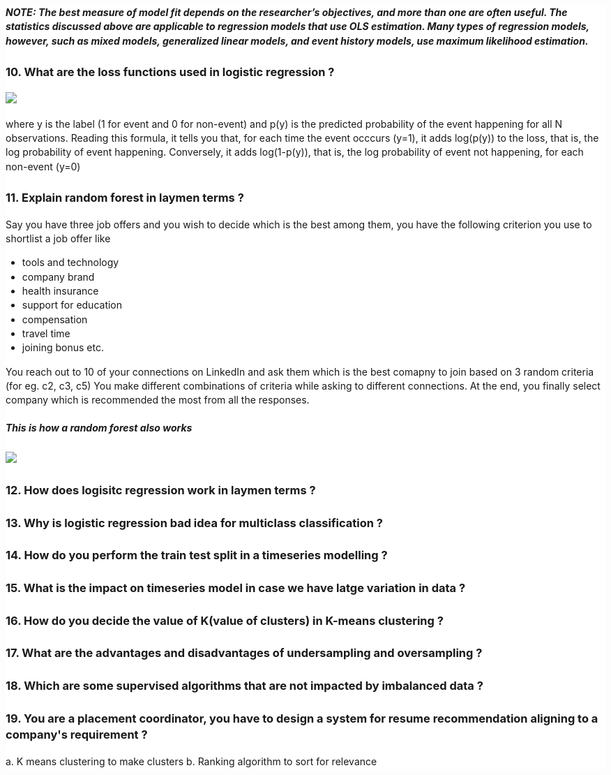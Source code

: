 ##### NOTE: The best measure of model fit depends on the researcher’s objectives, and more than one are often useful. The statistics discussed above are applicable to regression models that use OLS estimation. Many types of regression models, however, such as mixed models, generalized linear models, and event history models, use maximum likelihood estimation. 

### 10. What are the loss functions used in logistic regression ?

![](https://miro.medium.com/max/548/1*rdBw0E-My8Gu3f_BOB6GMA.png)

where y is the label (1 for event and 0 for non-event) and p(y) is the predicted probability of the event happening for all N observations.
Reading this formula, it tells you that, for each time the event occcurs (y=1), it adds log(p(y)) to the loss, that is, the log probability of event happening. Conversely, it adds log(1-p(y)), that is, the log probability of event not happening, for each non-event (y=0)

### 11. Explain random forest in laymen terms ?

Say you have three job offers and you wish to decide which is the best among them, you have the following criterion you use to shortlist a job offer like
* tools and technology
* company brand
* health insurance
* support for education
* compensation
* travel time
* joining bonus etc.

You reach out to 10 of your connections on LinkedIn and ask them which is the best comapny to join based on 3 random criteria (for eg. c2, c3, c5)
You make different combinations of criteria while asking to different connections. At the end, you finally select company which is recommended the most from all the responses.

##### This is how a random forest also works
![](https://cdn.analyticsvidhya.com/wp-content/uploads/2020/02/rfc_vs_dt1.png)

### 12. How does logisitc regression work in laymen terms ?
### 13. Why is logistic regression bad idea for multiclass classification ?
### 14. How do you perform the train test split in a timeseries modelling ?
### 15. What is the impact on timeseries model in case we have latge variation in data ?
### 16. How do you decide the value of K(value of clusters) in K-means clustering ?
### 17. What are the advantages and disadvantages of undersampling and oversampling ?
### 18. Which are some supervised algorithms that are not impacted by imbalanced data ?
### 19. You are a placement coordinator, you have to design a system for resume recommendation aligning to a company's requirement ?
a. K means clustering to make clusters
b. Ranking algorithm to sort for relevance
